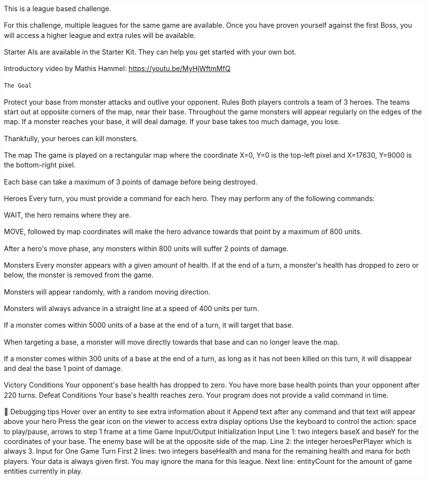 
This is a league based challenge.

For this challenge, multiple leagues for the same game are available. Once you have proven yourself against the first Boss, you will access a higher league and extra rules will be available.

Starter AIs are available in the Starter Kit. They can help you get started with your own bot.

Introductory video by Mathis Hammel: https://youtu.be/MyHjWftmMfQ

 	The Goal
Protect your base from monster attacks and outlive your opponent.
 	Rules
Both players controls a team of 3 heroes. The teams start out at opposite corners of the map, near their base. Throughout the game monsters will appear regularly on the edges of the map. If a monster reaches your base, it will deal damage. If your base takes too much damage, you lose.

Thankfully, your heroes can kill monsters.

The map
The game is played on a rectangular map where the coordinate X=0, Y=0 is the top-left pixel and X=17630, Y=9000 is the bottom-right pixel.

Each base can take a maximum of 3 points of damage before being destroyed.

Heroes
Every turn, you must provide a command for each hero. They may perform any of the following commands:

WAIT, the hero remains where they are.

MOVE, followed by map coordinates will make the hero advance towards that point by a maximum of 800 units.

After a hero's move phase, any monsters within 800 units will suffer 2 points of damage.

Monsters
Every monster appears with a given amount of health. If at the end of a turn, a monster's health has dropped to zero or below, the monster is removed from the game.

Monsters will appear randomly, with a random moving direction.

Monsters will always advance in a straight line at a speed of 400 units per turn.

If a monster comes within 5000 units of a base at the end of a turn, it will target that base.

When targeting a base, a monster will move directly towards that base and can no longer leave the map.

If a monster comes within 300 units of a base at the end of a turn, as long as it has not been killed on this turn, it will disappear and deal the base 1 point of damage.

Victory Conditions
Your opponent's base health has dropped to zero.
You have more base health points than your opponent after 220 turns.
Defeat Conditions
Your base's health reaches zero.
Your program does not provide a valid command in time.

🐞 Debugging tips
Hover over an entity to see extra information about it
Append text after any command and that text will appear above your hero
Press the gear icon on the viewer to access extra display options
Use the keyboard to control the action: space to play/pause, arrows to step 1 frame at a time
 	Game Input/Output
Initialization Input
Line 1: two integers baseX and baseY for the coordinates of your base. The enemy base will be at the opposite side of the map.
Line 2: the integer heroesPerPlayer which is always 3.
Input for One Game Turn
First 2 lines: two integers baseHealth and mana for the remaining health and mana for both players. Your data is always given first. You may ignore the mana for this league.
Next line: entityCount for the amount of game entities currently in play.
